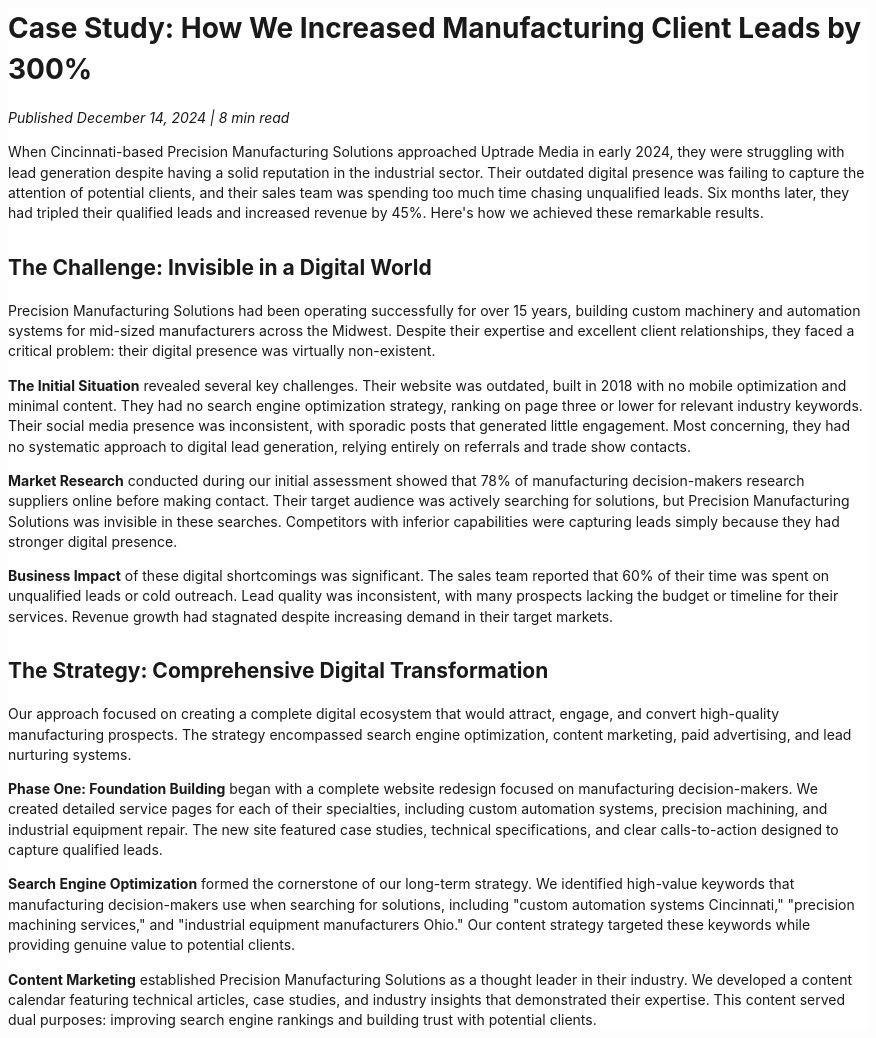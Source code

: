 # Case Study: How We Increased Manufacturing Client Leads by 300%

*Published December 14, 2024 | 8 min read*

When Cincinnati-based Precision Manufacturing Solutions approached Uptrade Media in early 2024, they were struggling with lead generation despite having a solid reputation in the industrial sector. Their outdated digital presence was failing to capture the attention of potential clients, and their sales team was spending too much time chasing unqualified leads. Six months later, they had tripled their qualified leads and increased revenue by 45%. Here's how we achieved these remarkable results.

## The Challenge: Invisible in a Digital World

Precision Manufacturing Solutions had been operating successfully for over 15 years, building custom machinery and automation systems for mid-sized manufacturers across the Midwest. Despite their expertise and excellent client relationships, they faced a critical problem: their digital presence was virtually non-existent.

**The Initial Situation** revealed several key challenges. Their website was outdated, built in 2018 with no mobile optimization and minimal content. They had no search engine optimization strategy, ranking on page three or lower for relevant industry keywords. Their social media presence was inconsistent, with sporadic posts that generated little engagement. Most concerning, they had no systematic approach to digital lead generation, relying entirely on referrals and trade show contacts.

**Market Research** conducted during our initial assessment showed that 78% of manufacturing decision-makers research suppliers online before making contact. Their target audience was actively searching for solutions, but Precision Manufacturing Solutions was invisible in these searches. Competitors with inferior capabilities were capturing leads simply because they had stronger digital presence.

**Business Impact** of these digital shortcomings was significant. The sales team reported that 60% of their time was spent on unqualified leads or cold outreach. Lead quality was inconsistent, with many prospects lacking the budget or timeline for their services. Revenue growth had stagnated despite increasing demand in their target markets.

## The Strategy: Comprehensive Digital Transformation

Our approach focused on creating a complete digital ecosystem that would attract, engage, and convert high-quality manufacturing prospects. The strategy encompassed search engine optimization, content marketing, paid advertising, and lead nurturing systems.

**Phase One: Foundation Building** began with a complete website redesign focused on manufacturing decision-makers. We created detailed service pages for each of their specialties, including custom automation systems, precision machining, and industrial equipment repair. The new site featured case studies, technical specifications, and clear calls-to-action designed to capture qualified leads.

**Search Engine Optimization** formed the cornerstone of our long-term strategy. We identified high-value keywords that manufacturing decision-makers use when searching for solutions, including "custom automation systems Cincinnati," "precision machining services," and "industrial equipment manufacturers Ohio." Our content strategy targeted these keywords while providing genuine value to potential clients.

**Content Marketing** established Precision Manufacturing Solutions as a thought leader in their industry. We developed a content calendar featuring technical articles, case studies, and industry insights that demonstrated their expertise. This content served dual purposes: improving search engine rankings and building trust with potential clients.
